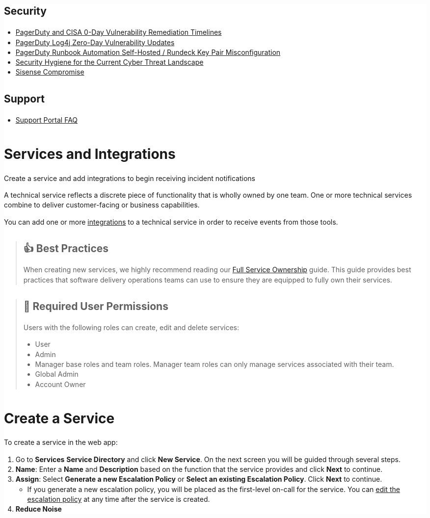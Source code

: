 Security
--------

* [PagerDuty and CISA 0-Day Vulnerability Remediation Timelines](/main/docs/pagerduty-and-cisa-0-day-vulnerability-remediation-timelines)
* [PagerDuty Log4j Zero-Day Vulnerability Updates](/main/docs/pagerduty-log4j-zero-day-vulnerability)
* [PagerDuty Runbook Automation Self-Hosted / Rundeck Key Pair Misconfiguration](/main/docs/pagerduty-rundeck-automation-self-hosted-key-pair-misconfiguration)
* [Security Hygiene for the Current Cyber Threat Landscape](/main/docs/security-hygiene-for-the-current-cyber-threat-landscape)
* [Sisense Compromise](/main/docs/sisense-compromise)

Support
-------

* [Support Portal FAQ](/main/docs/support-portal-faq)

Services and Integrations
=========================

Create a service and add integrations to begin receiving incident notifications

A technical service reflects a discrete piece of functionality that is wholly owned by one team. One or more technical services combine to deliver customer-facing or business capabilities.  

You can add one or more [integrations](https://www.pagerduty.com/integrations/) to a technical service in order to receive events from those tools.

> 👍 Best Practices
> ----------------
> 
> When creating new services, we highly recommend reading our [Full Service Ownership](https://ownership.pagerduty.com/) guide. This guide provides best practices that software delivery operations teams can use to ensure they are equipped to fully own their services.

> 🚧 Required User Permissions
> ---------------------------
> 
> Users with the following roles can create, edit and delete services:
> 
> * User
> * Admin
> * Manager base roles and team roles. Manager team roles can only manage services associated with their team.
> * Global Admin
> * Account Owner

Create a Service
================

To create a service in the web app:

1. Go to **Services**  **Service Directory** and click **New Service**. On the next screen you will be guided through several steps.
2. **Name**: Enter a **Name** and **Description** based on the function that the service provides and click **Next** to continue.
3. **Assign**: Select **Generate a new Escalation Policy** or **Select an existing Escalation Policy**. Click **Next** to continue.
   * If you generate a new escalation policy, you will be placed as the first-level on-call for the service. You can [edit the escalation policy](/main/docs/escalation-policies#edit-an-escalation-policy) at any time after the service is created.
4. **Reduce Noise**
